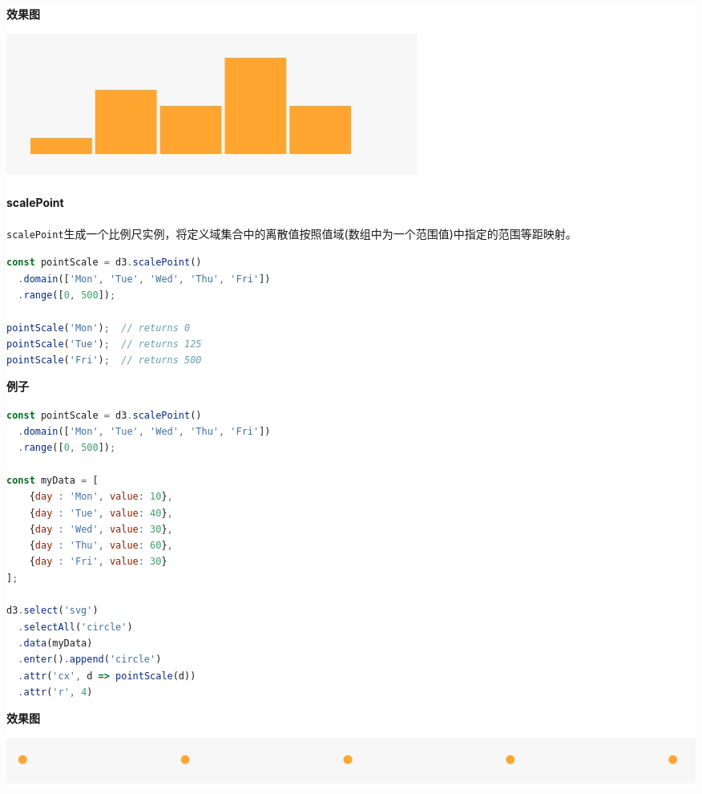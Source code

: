 
**效果图**

![IMAGE](resources/58364E51BB965A3B373FF03AE903B378.jpg)

#### scalePoint

`scalePoint`生成一个比例尺实例，将定义域集合中的离散值按照值域(数组中为一个范围值)中指定的范围等距映射。

```js
const pointScale = d3.scalePoint()
  .domain(['Mon', 'Tue', 'Wed', 'Thu', 'Fri'])
  .range([0, 500]);

pointScale('Mon');  // returns 0
pointScale('Tue');  // returns 125
pointScale('Fri');  // returns 500
```

**例子**

```js
const pointScale = d3.scalePoint()
  .domain(['Mon', 'Tue', 'Wed', 'Thu', 'Fri'])
  .range([0, 500]);
  
const myData = [
	{day : 'Mon', value: 10},
	{day : 'Tue', value: 40},
	{day : 'Wed', value: 30},
	{day : 'Thu', value: 60},
	{day : 'Fri', value: 30}
];

d3.select('svg')
  .selectAll('circle')
  .data(myData)
  .enter().append('circle')
  .attr('cx', d => pointScale(d))
  .attr('r', 4)
```

**效果图**

![IMAGE](resources/8ADC1C01BC6EE4A96AFB7465D1BF70B1.jpg)

